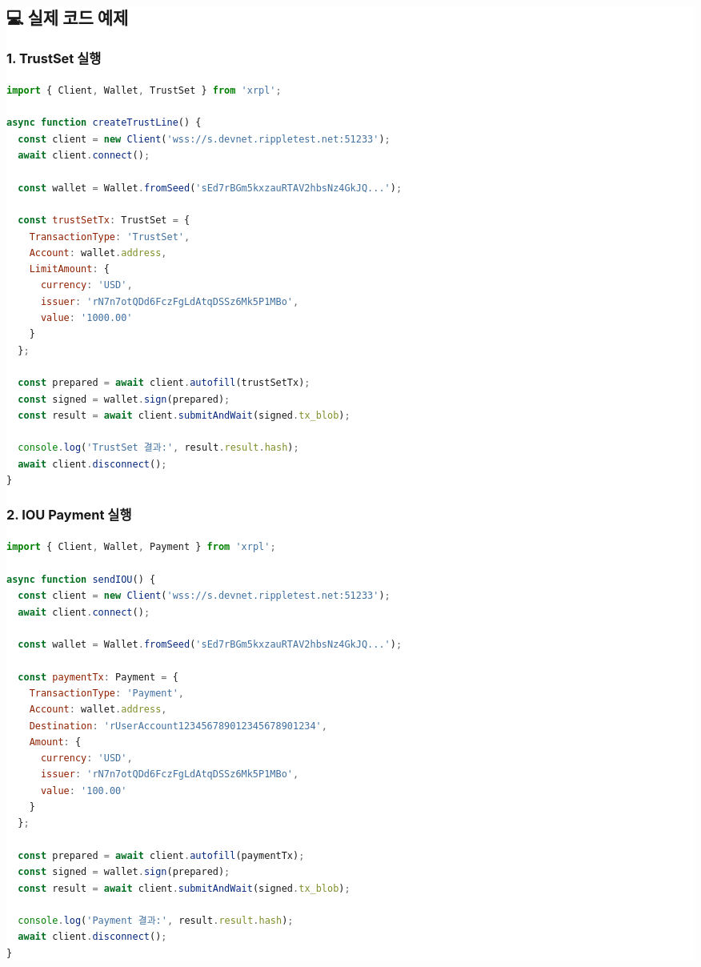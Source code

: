 
## 💻 **실제 코드 예제**

### 1. TrustSet 실행

```javascript
import { Client, Wallet, TrustSet } from 'xrpl';

async function createTrustLine() {
  const client = new Client('wss://s.devnet.rippletest.net:51233');
  await client.connect();

  const wallet = Wallet.fromSeed('sEd7rBGm5kxzauRTAV2hbsNz4GkJQ...');
  
  const trustSetTx: TrustSet = {
    TransactionType: 'TrustSet',
    Account: wallet.address,
    LimitAmount: {
      currency: 'USD',
      issuer: 'rN7n7otQDd6FczFgLdAtqDSSz6Mk5P1MBo',
      value: '1000.00'
    }
  };

  const prepared = await client.autofill(trustSetTx);
  const signed = wallet.sign(prepared);
  const result = await client.submitAndWait(signed.tx_blob);

  console.log('TrustSet 결과:', result.result.hash);
  await client.disconnect();
}
```

### 2. IOU Payment 실행

```javascript
import { Client, Wallet, Payment } from 'xrpl';

async function sendIOU() {
  const client = new Client('wss://s.devnet.rippletest.net:51233');
  await client.connect();

  const wallet = Wallet.fromSeed('sEd7rBGm5kxzauRTAV2hbsNz4GkJQ...');
  
  const paymentTx: Payment = {
    TransactionType: 'Payment',
    Account: wallet.address,
    Destination: 'rUserAccount123456789012345678901234',
    Amount: {
      currency: 'USD',
      issuer: 'rN7n7otQDd6FczFgLdAtqDSSz6Mk5P1MBo',
      value: '100.00'
    }
  };

  const prepared = await client.autofill(paymentTx);
  const signed = wallet.sign(prepared);
  const result = await client.submitAndWait(signed.tx_blob);

  console.log('Payment 결과:', result.result.hash);
  await client.disconnect();
}
```
